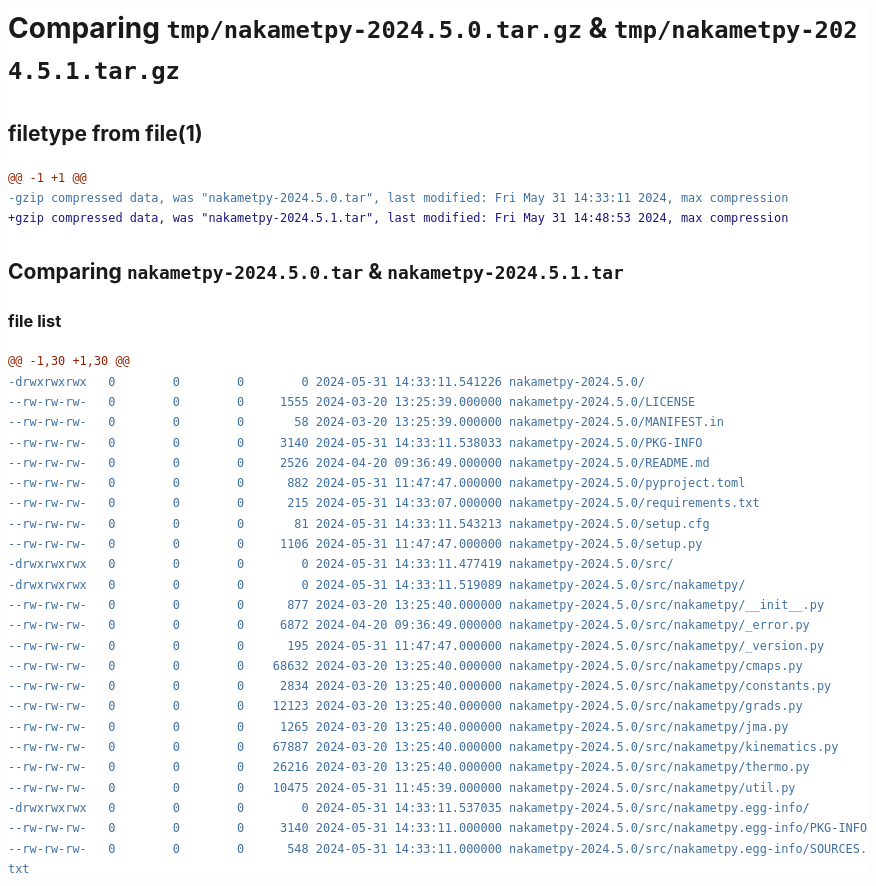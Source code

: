 # Comparing `tmp/nakametpy-2024.5.0.tar.gz` & `tmp/nakametpy-2024.5.1.tar.gz`

## filetype from file(1)

```diff
@@ -1 +1 @@
-gzip compressed data, was "nakametpy-2024.5.0.tar", last modified: Fri May 31 14:33:11 2024, max compression
+gzip compressed data, was "nakametpy-2024.5.1.tar", last modified: Fri May 31 14:48:53 2024, max compression
```

## Comparing `nakametpy-2024.5.0.tar` & `nakametpy-2024.5.1.tar`

### file list

```diff
@@ -1,30 +1,30 @@
-drwxrwxrwx   0        0        0        0 2024-05-31 14:33:11.541226 nakametpy-2024.5.0/
--rw-rw-rw-   0        0        0     1555 2024-03-20 13:25:39.000000 nakametpy-2024.5.0/LICENSE
--rw-rw-rw-   0        0        0       58 2024-03-20 13:25:39.000000 nakametpy-2024.5.0/MANIFEST.in
--rw-rw-rw-   0        0        0     3140 2024-05-31 14:33:11.538033 nakametpy-2024.5.0/PKG-INFO
--rw-rw-rw-   0        0        0     2526 2024-04-20 09:36:49.000000 nakametpy-2024.5.0/README.md
--rw-rw-rw-   0        0        0      882 2024-05-31 11:47:47.000000 nakametpy-2024.5.0/pyproject.toml
--rw-rw-rw-   0        0        0      215 2024-05-31 14:33:07.000000 nakametpy-2024.5.0/requirements.txt
--rw-rw-rw-   0        0        0       81 2024-05-31 14:33:11.543213 nakametpy-2024.5.0/setup.cfg
--rw-rw-rw-   0        0        0     1106 2024-05-31 11:47:47.000000 nakametpy-2024.5.0/setup.py
-drwxrwxrwx   0        0        0        0 2024-05-31 14:33:11.477419 nakametpy-2024.5.0/src/
-drwxrwxrwx   0        0        0        0 2024-05-31 14:33:11.519089 nakametpy-2024.5.0/src/nakametpy/
--rw-rw-rw-   0        0        0      877 2024-03-20 13:25:40.000000 nakametpy-2024.5.0/src/nakametpy/__init__.py
--rw-rw-rw-   0        0        0     6872 2024-04-20 09:36:49.000000 nakametpy-2024.5.0/src/nakametpy/_error.py
--rw-rw-rw-   0        0        0      195 2024-05-31 11:47:47.000000 nakametpy-2024.5.0/src/nakametpy/_version.py
--rw-rw-rw-   0        0        0    68632 2024-03-20 13:25:40.000000 nakametpy-2024.5.0/src/nakametpy/cmaps.py
--rw-rw-rw-   0        0        0     2834 2024-03-20 13:25:40.000000 nakametpy-2024.5.0/src/nakametpy/constants.py
--rw-rw-rw-   0        0        0    12123 2024-03-20 13:25:40.000000 nakametpy-2024.5.0/src/nakametpy/grads.py
--rw-rw-rw-   0        0        0     1265 2024-03-20 13:25:40.000000 nakametpy-2024.5.0/src/nakametpy/jma.py
--rw-rw-rw-   0        0        0    67887 2024-03-20 13:25:40.000000 nakametpy-2024.5.0/src/nakametpy/kinematics.py
--rw-rw-rw-   0        0        0    26216 2024-03-20 13:25:40.000000 nakametpy-2024.5.0/src/nakametpy/thermo.py
--rw-rw-rw-   0        0        0    10475 2024-05-31 11:45:39.000000 nakametpy-2024.5.0/src/nakametpy/util.py
-drwxrwxrwx   0        0        0        0 2024-05-31 14:33:11.537035 nakametpy-2024.5.0/src/nakametpy.egg-info/
--rw-rw-rw-   0        0        0     3140 2024-05-31 14:33:11.000000 nakametpy-2024.5.0/src/nakametpy.egg-info/PKG-INFO
--rw-rw-rw-   0        0        0      548 2024-05-31 14:33:11.000000 nakametpy-2024.5.0/src/nakametpy.egg-info/SOURCES.txt
```